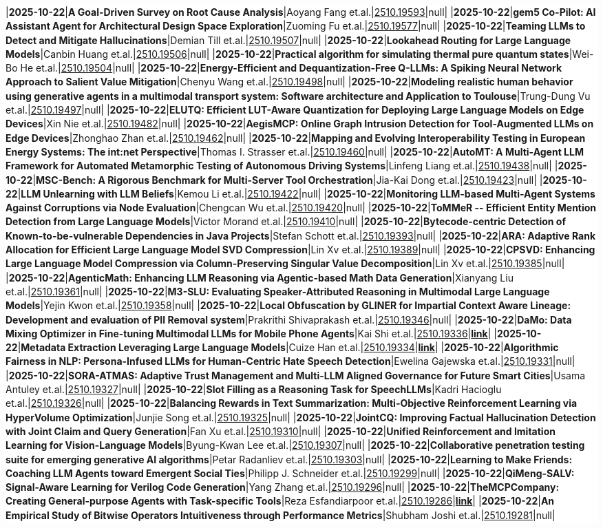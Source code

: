 |**2025-10-22**|**A Goal-Driven Survey on Root Cause Analysis**|Aoyang Fang et.al.|[2510.19593](http://arxiv.org/abs/2510.19593)|null|
|**2025-10-22**|**gem5 Co-Pilot: AI Assistant Agent for Architectural Design Space Exploration**|Zuoming Fu et.al.|[2510.19577](http://arxiv.org/abs/2510.19577)|null|
|**2025-10-22**|**Teaming LLMs to Detect and Mitigate Hallucinations**|Demian Till et.al.|[2510.19507](http://arxiv.org/abs/2510.19507)|null|
|**2025-10-22**|**Lookahead Routing for Large Language Models**|Canbin Huang et.al.|[2510.19506](http://arxiv.org/abs/2510.19506)|null|
|**2025-10-22**|**Practical algorithm for simulating thermal pure quantum states**|Wei-Bo He et.al.|[2510.19504](http://arxiv.org/abs/2510.19504)|null|
|**2025-10-22**|**Energy-Efficient and Dequantization-Free Q-LLMs: A Spiking Neural Network Approach to Salient Value Mitigation**|Chenyu Wang et.al.|[2510.19498](http://arxiv.org/abs/2510.19498)|null|
|**2025-10-22**|**Modeling realistic human behavior using generative agents in a multimodal transport system: Software architecture and Application to Toulouse**|Trung-Dung Vu et.al.|[2510.19497](http://arxiv.org/abs/2510.19497)|null|
|**2025-10-22**|**ELUTQ: Efficient LUT-Aware Quantization for Deploying Large Language Models on Edge Devices**|Xin Nie et.al.|[2510.19482](http://arxiv.org/abs/2510.19482)|null|
|**2025-10-22**|**AegisMCP: Online Graph Intrusion Detection for Tool-Augmented LLMs on Edge Devices**|Zhonghao Zhan et.al.|[2510.19462](http://arxiv.org/abs/2510.19462)|null|
|**2025-10-22**|**Mapping and Evolving Interoperability Testing in European Energy Systems: The int:net Perspective**|Thomas I. Strasser et.al.|[2510.19460](http://arxiv.org/abs/2510.19460)|null|
|**2025-10-22**|**AutoMT: A Multi-Agent LLM Framework for Automated Metamorphic Testing of Autonomous Driving Systems**|Linfeng Liang et.al.|[2510.19438](http://arxiv.org/abs/2510.19438)|null|
|**2025-10-22**|**MSC-Bench: A Rigorous Benchmark for Multi-Server Tool Orchestration**|Jia-Kai Dong et.al.|[2510.19423](http://arxiv.org/abs/2510.19423)|null|
|**2025-10-22**|**LLM Unlearning with LLM Beliefs**|Kemou Li et.al.|[2510.19422](http://arxiv.org/abs/2510.19422)|null|
|**2025-10-22**|**Monitoring LLM-based Multi-Agent Systems Against Corruptions via Node Evaluation**|Chengcan Wu et.al.|[2510.19420](http://arxiv.org/abs/2510.19420)|null|
|**2025-10-22**|**ToMMeR -- Efficient Entity Mention Detection from Large Language Models**|Victor Morand et.al.|[2510.19410](http://arxiv.org/abs/2510.19410)|null|
|**2025-10-22**|**Bytecode-centric Detection of Known-to-be-vulnerable Dependencies in Java Projects**|Stefan Schott et.al.|[2510.19393](http://arxiv.org/abs/2510.19393)|null|
|**2025-10-22**|**ARA: Adaptive Rank Allocation for Efficient Large Language Model SVD Compression**|Lin Xv et.al.|[2510.19389](http://arxiv.org/abs/2510.19389)|null|
|**2025-10-22**|**CPSVD: Enhancing Large Language Model Compression via Column-Preserving Singular Value Decomposition**|Lin Xv et.al.|[2510.19385](http://arxiv.org/abs/2510.19385)|null|
|**2025-10-22**|**AgenticMath: Enhancing LLM Reasoning via Agentic-based Math Data Generation**|Xianyang Liu et.al.|[2510.19361](http://arxiv.org/abs/2510.19361)|null|
|**2025-10-22**|**M3-SLU: Evaluating Speaker-Attributed Reasoning in Multimodal Large Language Models**|Yejin Kwon et.al.|[2510.19358](http://arxiv.org/abs/2510.19358)|null|
|**2025-10-22**|**Local Obfuscation by GLINER for Impartial Context Aware Lineage: Development and evaluation of PII Removal system**|Prakrithi Shivaprakash et.al.|[2510.19346](http://arxiv.org/abs/2510.19346)|null|
|**2025-10-22**|**DaMo: Data Mixing Optimizer in Fine-tuning Multimodal LLMs for Mobile Phone Agents**|Kai Shi et.al.|[2510.19336](http://arxiv.org/abs/2510.19336)|**[link](https://github.com/OPPO-Mente-Lab/DaMo)**|
|**2025-10-22**|**Metadata Extraction Leveraging Large Language Models**|Cuize Han et.al.|[2510.19334](http://arxiv.org/abs/2510.19334)|**[link](https://github.com/Karan071/GenAI-Project)**|
|**2025-10-22**|**Algorithmic Fairness in NLP: Persona-Infused LLMs for Human-Centric Hate Speech Detection**|Ewelina Gajewska et.al.|[2510.19331](http://arxiv.org/abs/2510.19331)|null|
|**2025-10-22**|**SORA-ATMAS: Adaptive Trust Management and Multi-LLM Aligned Governance for Future Smart Cities**|Usama Antuley et.al.|[2510.19327](http://arxiv.org/abs/2510.19327)|null|
|**2025-10-22**|**Slot Filling as a Reasoning Task for SpeechLLMs**|Kadri Hacioglu et.al.|[2510.19326](http://arxiv.org/abs/2510.19326)|null|
|**2025-10-22**|**Balancing Rewards in Text Summarization: Multi-Objective Reinforcement Learning via HyperVolume Optimization**|Junjie Song et.al.|[2510.19325](http://arxiv.org/abs/2510.19325)|null|
|**2025-10-22**|**JointCQ: Improving Factual Hallucination Detection with Joint Claim and Query Generation**|Fan Xu et.al.|[2510.19310](http://arxiv.org/abs/2510.19310)|null|
|**2025-10-22**|**Unified Reinforcement and Imitation Learning for Vision-Language Models**|Byung-Kwan Lee et.al.|[2510.19307](http://arxiv.org/abs/2510.19307)|null|
|**2025-10-22**|**Collaborative penetration testing suite for emerging generative AI algorithms**|Petar Radanliev et.al.|[2510.19303](http://arxiv.org/abs/2510.19303)|null|
|**2025-10-22**|**Learning to Make Friends: Coaching LLM Agents toward Emergent Social Ties**|Philipp J. Schneider et.al.|[2510.19299](http://arxiv.org/abs/2510.19299)|null|
|**2025-10-22**|**QiMeng-SALV: Signal-Aware Learning for Verilog Code Generation**|Yang Zhang et.al.|[2510.19296](http://arxiv.org/abs/2510.19296)|null|
|**2025-10-22**|**TheMCPCompany: Creating General-purpose Agents with Task-specific Tools**|Reza Esfandiarpoor et.al.|[2510.19286](http://arxiv.org/abs/2510.19286)|**[link](https://github.com/Reza-esfandiarpoor/the-mcp-company)**|
|**2025-10-22**|**An Empirical Study of Bitwise Operators Intuitiveness through Performance Metrics**|Shubham Joshi et.al.|[2510.19281](http://arxiv.org/abs/2510.19281)|null|
